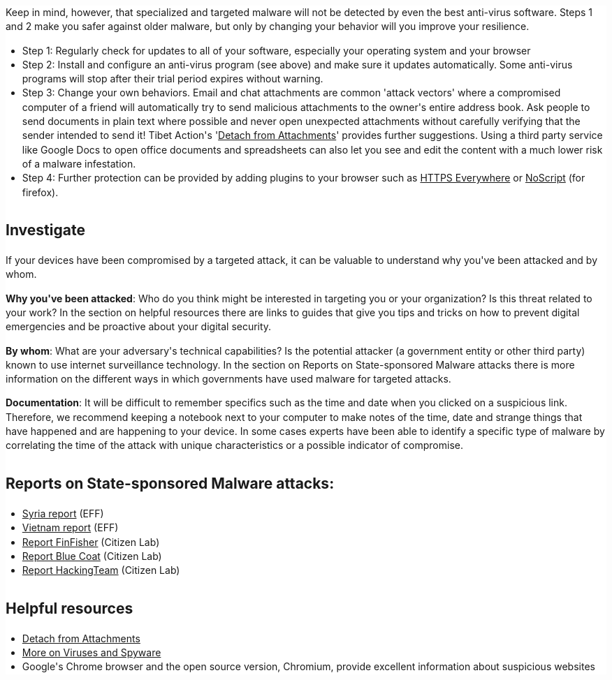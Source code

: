Keep in mind, however, that specialized and targeted malware will not be detected by even the best anti-virus software. Steps 1 and 2 make you safer against older malware, but only by changing your behavior will you improve your resilience.

- Step 1: Regularly check for updates to all of your software, especially your operating system and your browser
- Step 2: Install and configure an anti-virus program (see above) and make sure it updates automatically. Some anti-virus programs will stop after their trial period expires without warning.
- Step 3: Change your own behaviors. Email and chat attachments are common 'attack vectors' where a compromised computer of a friend will automatically try to send malicious attachments to the owner's entire address book. Ask people to send documents in plain text where possible and never open unexpected attachments without carefully verifying that the sender intended to send it! Tibet Action's '[Detach from Attachments](https://tibetaction.net/knowledge/tech/attachments/)' provides further suggestions. Using a third party service like Google Docs to open office documents and spreadsheets can also let you see and edit the content with a much lower risk of a malware infestation.
- Step 4: Further protection can be provided by adding plugins to your browser such as [HTTPS Everywhere](https://www.eff.org/https-everywhere) or [NoScript](http://noscript.net/) (for firefox).

## Investigate

If your devices have been compromised by a targeted attack, it can be valuable to understand why you've been attacked and by whom.

**Why you've been attacked**: Who do you think might be interested in targeting you or your organization? Is this threat related to your work? In the section on helpful resources there are links to guides that give you tips and tricks on how to prevent digital emergencies and be proactive about your digital security.

**By whom**: What are your adversary's technical capabilities? Is the potential attacker (a government entity or other third party) known to use internet surveillance technology. In the section on Reports on State-sponsored Malware attacks  there is more information on the different ways in which governments have used malware for targeted attacks.

**Documentation**: It will be difficult to remember specifics such as the time and date when you clicked on a suspicious link. Therefore, we recommend keeping a notebook next to your computer to make notes of the time, date and strange things that have happened and are happening to your device. In some cases experts have been able to identify a specific type of malware by correlating the time of the attack with unique characteristics or a possible indicator of compromise.

## Reports on State-sponsored Malware attacks:

- [Syria report](https://www.eff.org/deeplinks/2013/12/social-engineering-and-malware-syria-eff-and-citizen-labs-latest-report-digital) (EFF)
- [Vietnam report](https://www.eff.org/deeplinks/2014/01/vietnamese-malware-gets-personal) (EFF)
- [Report FinFisher](https://citizenlab.org/2013/04/for-their-eyes-only-2/) (Citizen Lab)
- [Report Blue Coat](https://citizenlab.org/2013/07/planet-blue-coat-redux/) (Citizen Lab)
- [Report HackingTeam](https://citizenlab.org/2014/02/hacking-team-targeting-ethiopian-journalists/) (Citizen Lab)

## Helpful resources

- [Detach from Attachments](https://tibetaction.net/knowledge/tech/attachments/)
- [More on Viruses and Spyware](https://securityinabox.org/en/chapter_1_2)
- Google's Chrome browser and the open source version, Chromium, provide excellent information about suspicious websites

